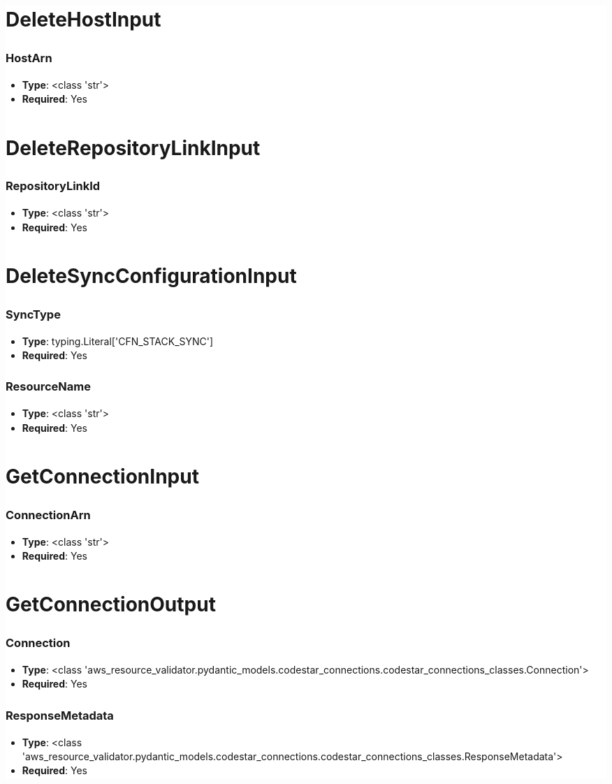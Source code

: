
# DeleteHostInput

### HostArn
- **Type**: <class 'str'>
- **Required**: Yes


# DeleteRepositoryLinkInput

### RepositoryLinkId
- **Type**: <class 'str'>
- **Required**: Yes


# DeleteSyncConfigurationInput

### SyncType
- **Type**: typing.Literal['CFN_STACK_SYNC']
- **Required**: Yes

### ResourceName
- **Type**: <class 'str'>
- **Required**: Yes


# GetConnectionInput

### ConnectionArn
- **Type**: <class 'str'>
- **Required**: Yes


# GetConnectionOutput

### Connection
- **Type**: <class 'aws_resource_validator.pydantic_models.codestar_connections.codestar_connections_classes.Connection'>
- **Required**: Yes

### ResponseMetadata
- **Type**: <class 'aws_resource_validator.pydantic_models.codestar_connections.codestar_connections_classes.ResponseMetadata'>
- **Required**: Yes

